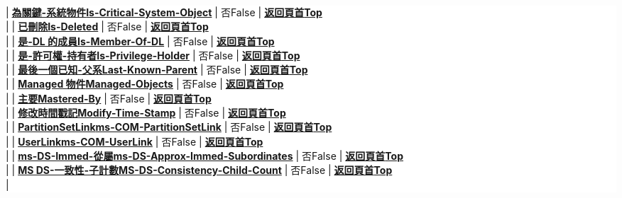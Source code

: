 | [<span data-ttu-id="641cb-220">**為關鍵-系統物件**</span><span class="sxs-lookup"><span data-stu-id="641cb-220">**Is-Critical-System-Object**</span></span>](a-iscriticalsystemobject.md)               | <span data-ttu-id="641cb-221">否</span><span class="sxs-lookup"><span data-stu-id="641cb-221">False</span></span>     | [<span data-ttu-id="641cb-222">**返回頁首**</span><span class="sxs-lookup"><span data-stu-id="641cb-222">**Top**</span></span>](c-top.md)<br/>                            |
| [<span data-ttu-id="641cb-223">**已刪除**</span><span class="sxs-lookup"><span data-stu-id="641cb-223">**Is-Deleted**</span></span>](a-isdeleted.md)                                           | <span data-ttu-id="641cb-224">否</span><span class="sxs-lookup"><span data-stu-id="641cb-224">False</span></span>     | [<span data-ttu-id="641cb-225">**返回頁首**</span><span class="sxs-lookup"><span data-stu-id="641cb-225">**Top**</span></span>](c-top.md)<br/>                            |
| [<span data-ttu-id="641cb-226">**是-DL 的成員**</span><span class="sxs-lookup"><span data-stu-id="641cb-226">**Is-Member-Of-DL**</span></span>](a-memberof.md)                                       | <span data-ttu-id="641cb-227">否</span><span class="sxs-lookup"><span data-stu-id="641cb-227">False</span></span>     | [<span data-ttu-id="641cb-228">**返回頁首**</span><span class="sxs-lookup"><span data-stu-id="641cb-228">**Top**</span></span>](c-top.md)<br/>                            |
| [<span data-ttu-id="641cb-229">**是-許可權-持有者**</span><span class="sxs-lookup"><span data-stu-id="641cb-229">**Is-Privilege-Holder**</span></span>](a-isprivilegeholder.md)                          | <span data-ttu-id="641cb-230">否</span><span class="sxs-lookup"><span data-stu-id="641cb-230">False</span></span>     | [<span data-ttu-id="641cb-231">**返回頁首**</span><span class="sxs-lookup"><span data-stu-id="641cb-231">**Top**</span></span>](c-top.md)<br/>                            |
| [<span data-ttu-id="641cb-232">**最後一個已知-父系**</span><span class="sxs-lookup"><span data-stu-id="641cb-232">**Last-Known-Parent**</span></span>](a-lastknownparent.md)                              | <span data-ttu-id="641cb-233">否</span><span class="sxs-lookup"><span data-stu-id="641cb-233">False</span></span>     | [<span data-ttu-id="641cb-234">**返回頁首**</span><span class="sxs-lookup"><span data-stu-id="641cb-234">**Top**</span></span>](c-top.md)<br/>                            |
| [<span data-ttu-id="641cb-235">**Managed 物件**</span><span class="sxs-lookup"><span data-stu-id="641cb-235">**Managed-Objects**</span></span>](a-managedobjects.md)                                 | <span data-ttu-id="641cb-236">否</span><span class="sxs-lookup"><span data-stu-id="641cb-236">False</span></span>     | [<span data-ttu-id="641cb-237">**返回頁首**</span><span class="sxs-lookup"><span data-stu-id="641cb-237">**Top**</span></span>](c-top.md)<br/>                            |
| [<span data-ttu-id="641cb-238">**主要**</span><span class="sxs-lookup"><span data-stu-id="641cb-238">**Mastered-By**</span></span>](a-masteredby.md)                                         | <span data-ttu-id="641cb-239">否</span><span class="sxs-lookup"><span data-stu-id="641cb-239">False</span></span>     | [<span data-ttu-id="641cb-240">**返回頁首**</span><span class="sxs-lookup"><span data-stu-id="641cb-240">**Top**</span></span>](c-top.md)<br/>                            |
| [<span data-ttu-id="641cb-241">**修改時間戳記**</span><span class="sxs-lookup"><span data-stu-id="641cb-241">**Modify-Time-Stamp**</span></span>](a-modifytimestamp.md)                              | <span data-ttu-id="641cb-242">否</span><span class="sxs-lookup"><span data-stu-id="641cb-242">False</span></span>     | [<span data-ttu-id="641cb-243">**返回頁首**</span><span class="sxs-lookup"><span data-stu-id="641cb-243">**Top**</span></span>](c-top.md)<br/>                            |
| [<span data-ttu-id="641cb-244">**PartitionSetLink**</span><span class="sxs-lookup"><span data-stu-id="641cb-244">**ms-COM-PartitionSetLink**</span></span>](a-mscom-partitionsetlink.md)                 | <span data-ttu-id="641cb-245">否</span><span class="sxs-lookup"><span data-stu-id="641cb-245">False</span></span>     | [<span data-ttu-id="641cb-246">**返回頁首**</span><span class="sxs-lookup"><span data-stu-id="641cb-246">**Top**</span></span>](c-top.md)<br/>                            |
| [<span data-ttu-id="641cb-247">**UserLink**</span><span class="sxs-lookup"><span data-stu-id="641cb-247">**ms-COM-UserLink**</span></span>](a-mscom-userlink.md)                                 | <span data-ttu-id="641cb-248">否</span><span class="sxs-lookup"><span data-stu-id="641cb-248">False</span></span>     | [<span data-ttu-id="641cb-249">**返回頁首**</span><span class="sxs-lookup"><span data-stu-id="641cb-249">**Top**</span></span>](c-top.md)<br/>                            |
| [<span data-ttu-id="641cb-250">**ms-DS-Immed-從屬**</span><span class="sxs-lookup"><span data-stu-id="641cb-250">**ms-DS-Approx-Immed-Subordinates**</span></span>](a-msds-approx-immed-subordinates.md) | <span data-ttu-id="641cb-251">否</span><span class="sxs-lookup"><span data-stu-id="641cb-251">False</span></span>     | [<span data-ttu-id="641cb-252">**返回頁首**</span><span class="sxs-lookup"><span data-stu-id="641cb-252">**Top**</span></span>](c-top.md)<br/>                            |
| [<span data-ttu-id="641cb-253">**MS DS-一致性-子計數**</span><span class="sxs-lookup"><span data-stu-id="641cb-253">**MS-DS-Consistency-Child-Count**</span></span>](a-ms-ds-consistencychildcount.md)      | <span data-ttu-id="641cb-254">否</span><span class="sxs-lookup"><span data-stu-id="641cb-254">False</span></span>     | [<span data-ttu-id="641cb-255">**返回頁首**</span><span class="sxs-lookup"><span data-stu-id="641cb-255">**Top**</span></span>](c-top.md)<br/>                            |
